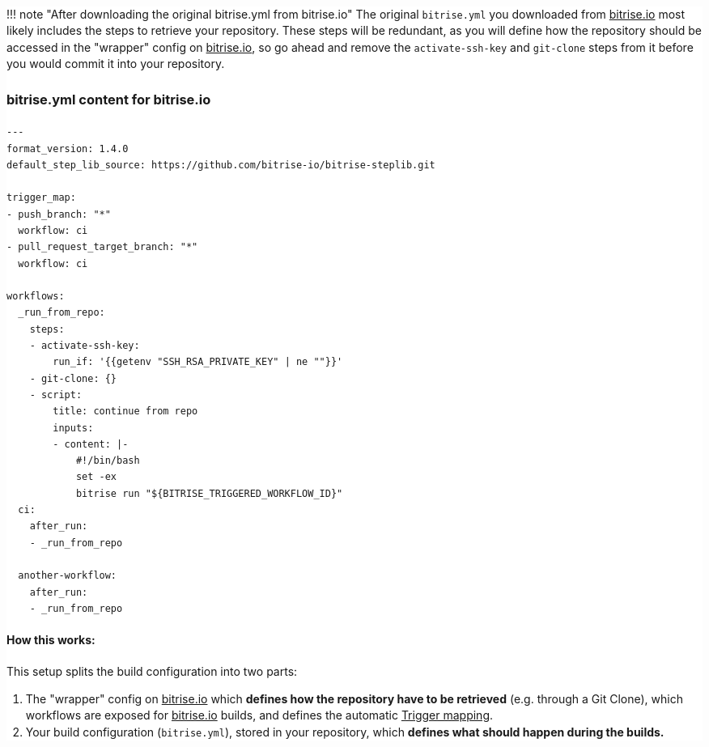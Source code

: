 !!! note "After downloading the original bitrise.yml from bitrise.io"
    The original `bitrise.yml` you downloaded from [bitrise.io](https://www.bitrise.io)
    most likely includes the steps to retrieve your repository.
    These steps will be redundant, as you will define how the repository should be accessed
    in the "wrapper" config on [bitrise.io](https://www.bitrise.io),
    so go ahead and remove the `activate-ssh-key` and `git-clone`
    steps from it before you would commit it into your repository.


### bitrise.yml content for bitrise.io

```
---
format_version: 1.4.0
default_step_lib_source: https://github.com/bitrise-io/bitrise-steplib.git

trigger_map:
- push_branch: "*"
  workflow: ci
- pull_request_target_branch: "*"
  workflow: ci

workflows:
  _run_from_repo:
    steps:
    - activate-ssh-key:
        run_if: '{{getenv "SSH_RSA_PRIVATE_KEY" | ne ""}}'
    - git-clone: {}
    - script:
        title: continue from repo
        inputs:
        - content: |-
            #!/bin/bash
            set -ex
            bitrise run "${BITRISE_TRIGGERED_WORKFLOW_ID}"
  ci:
    after_run:
    - _run_from_repo

  another-workflow:
    after_run:
    - _run_from_repo

```

#### How this works:

This setup splits the build configuration into two parts:

1. The "wrapper" config on [bitrise.io](https://www.bitrise.io) which
   __defines how the repository have to be retrieved__ (e.g. through a Git Clone),
   which workflows are exposed for [bitrise.io](https://www.bitrise.io) builds,
   and defines the automatic [Trigger mapping](/webhooks/trigger-map/).
1. Your build configuration (`bitrise.yml`), stored in your repository,
   which __defines what should happen during the builds.__
